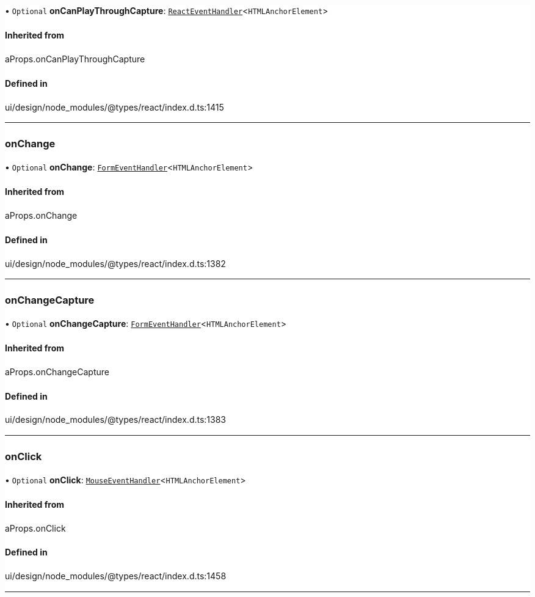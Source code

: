 • `Optional` **onCanPlayThroughCapture**: [`ReactEventHandler`](../modules/akashaproject_design_system._internal_.md#reacteventhandler)<`HTMLAnchorElement`\>

#### Inherited from

aProps.onCanPlayThroughCapture

#### Defined in

ui/design/node_modules/@types/react/index.d.ts:1415

___

### onChange

• `Optional` **onChange**: [`FormEventHandler`](../modules/akashaproject_design_system._internal_.md#formeventhandler)<`HTMLAnchorElement`\>

#### Inherited from

aProps.onChange

#### Defined in

ui/design/node_modules/@types/react/index.d.ts:1382

___

### onChangeCapture

• `Optional` **onChangeCapture**: [`FormEventHandler`](../modules/akashaproject_design_system._internal_.md#formeventhandler)<`HTMLAnchorElement`\>

#### Inherited from

aProps.onChangeCapture

#### Defined in

ui/design/node_modules/@types/react/index.d.ts:1383

___

### onClick

• `Optional` **onClick**: [`MouseEventHandler`](../modules/akashaproject_design_system._internal_.md#mouseeventhandler)<`HTMLAnchorElement`\>

#### Inherited from

aProps.onClick

#### Defined in

ui/design/node_modules/@types/react/index.d.ts:1458

___
